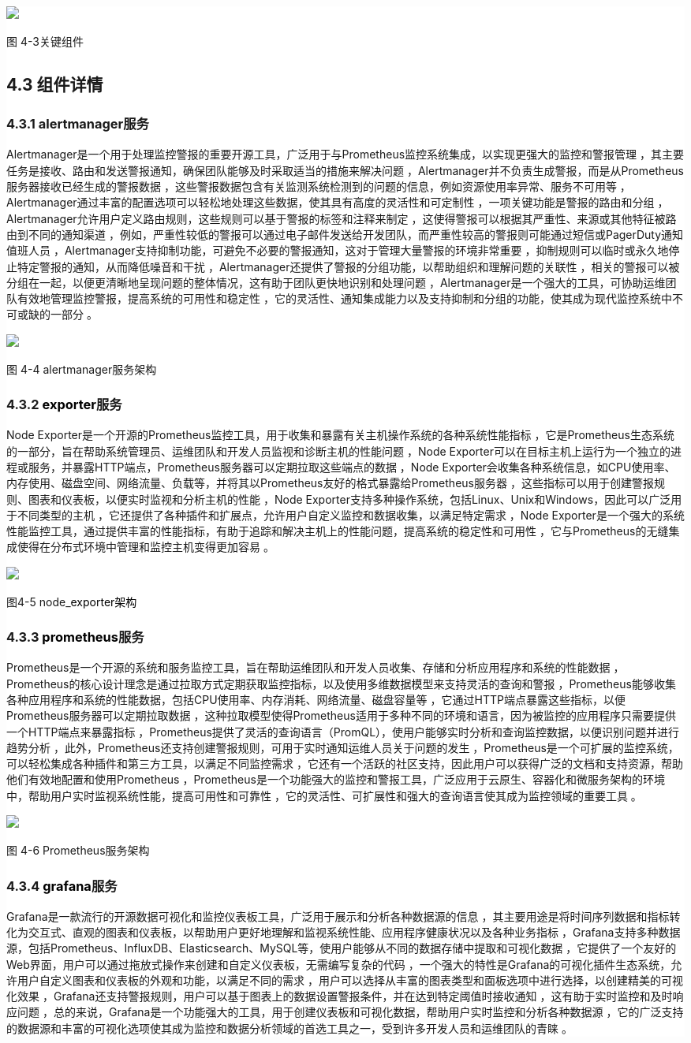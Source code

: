 ![](https://cdn.nlark.com/yuque/0/2023/png/35492615/1698990537548-7f289e07-41cb-4f2b-b973-1a042979f2fb.png)

图 4-3关键组件

## 4.3 组件详情
### 4.3.1 alertmanager服务
Alertmanager是一个用于处理监控警报的重要开源工具，广泛用于与Prometheus监控系统集成，以实现更强大的监控和警报管理 ，其主要任务是接收、路由和发送警报通知，确保团队能够及时采取适当的措施来解决问题 ，Alertmanager并不负责生成警报，而是从Prometheus服务器接收已经生成的警报数据 ，这些警报数据包含有关监测系统检测到的问题的信息，例如资源使用率异常、服务不可用等 ，Alertmanager通过丰富的配置选项可以轻松地处理这些数据，使其具有高度的灵活性和可定制性 ，一项关键功能是警报的路由和分组 ，Alertmanager允许用户定义路由规则，这些规则可以基于警报的标签和注释来制定 ，这使得警报可以根据其严重性、来源或其他特征被路由到不同的通知渠道 ，例如，严重性较低的警报可以通过电子邮件发送给开发团队，而严重性较高的警报则可能通过短信或PagerDuty通知值班人员 ，Alertmanager支持抑制功能，可避免不必要的警报通知，这对于管理大量警报的环境非常重要 ，抑制规则可以临时或永久地停止特定警报的通知，从而降低噪音和干扰 ，Alertmanager还提供了警报的分组功能，以帮助组织和理解问题的关联性 ，相关的警报可以被分组在一起，以便更清晰地呈现问题的整体情况，这有助于团队更快地识别和处理问题 ，Alertmanager是一个强大的工具，可协助运维团队有效地管理监控警报，提高系统的可用性和稳定性 ，它的灵活性、通知集成能力以及支持抑制和分组的功能，使其成为现代监控系统中不可或缺的一部分 。

![](https://cdn.nlark.com/yuque/0/2023/png/35492615/1698990537938-ec113f71-ec23-4186-9d70-608ba79d3311.png)

图 4-4 alertmanager服务架构

### 4.3.2 <font style="color:black;">exporter</font>服务
Node Exporter是一个开源的Prometheus监控工具，用于收集和暴露有关主机操作系统的各种系统性能指标 ，它是Prometheus生态系统的一部分，旨在帮助系统管理员、运维团队和开发人员监视和诊断主机的性能问题 ，Node Exporter可以在目标主机上运行为一个独立的进程或服务，并暴露HTTP端点，Prometheus服务器可以定期拉取这些端点的数据 ，Node Exporter会收集各种系统信息，如CPU使用率、内存使用、磁盘空间、网络流量、负载等，并将其以Prometheus友好的格式暴露给Prometheus服务器 ，这些指标可以用于创建警报规则、图表和仪表板，以便实时监视和分析主机的性能 ，Node Exporter支持多种操作系统，包括Linux、Unix和Windows，因此可以广泛用于不同类型的主机 ，它还提供了各种插件和扩展点，允许用户自定义监控和数据收集，以满足特定需求 ，Node Exporter是一个强大的系统性能监控工具，通过提供丰富的性能指标，有助于追踪和解决主机上的性能问题，提高系统的稳定性和可用性 ，它与Prometheus的无缝集成使得在分布式环境中管理和监控主机变得更加容易 。

![](https://cdn.nlark.com/yuque/0/2023/png/35492615/1698990538251-a412d7a1-197d-4b1e-b14d-61309ad5a2d4.png)

图4-5 node_<font style="color:black;">exporter</font><font style="color:black;">架构</font>

### 4.3.3 <font style="color:black;">prometheus</font>服务
Prometheus是一个开源的系统和服务监控工具，旨在帮助运维团队和开发人员收集、存储和分析应用程序和系统的性能数据 ，Prometheus的核心设计理念是通过拉取方式定期获取监控指标，以及使用多维数据模型来支持灵活的查询和警报 ，Prometheus能够收集各种应用程序和系统的性能数据，包括CPU使用率、内存消耗、网络流量、磁盘容量等 ，它通过HTTP端点暴露这些指标，以便Prometheus服务器可以定期拉取数据 ，这种拉取模型使得Prometheus适用于多种不同的环境和语言，因为被监控的应用程序只需要提供一个HTTP端点来暴露指标 ，Prometheus提供了灵活的查询语言（PromQL），使用户能够实时分析和查询监控数据，以便识别问题并进行趋势分析 ，此外，Prometheus还支持创建警报规则，可用于实时通知运维人员关于问题的发生 ，Prometheus是一个可扩展的监控系统，可以轻松集成各种插件和第三方工具，以满足不同监控需求 ，它还有一个活跃的社区支持，因此用户可以获得广泛的文档和支持资源，帮助他们有效地配置和使用Prometheus ，Prometheus是一个功能强大的监控和警报工具，广泛应用于云原生、容器化和微服务架构的环境中，帮助用户实时监视系统性能，提高可用性和可靠性 ，它的灵活性、可扩展性和强大的查询语言使其成为监控领域的重要工具 。

![](https://cdn.nlark.com/yuque/0/2023/png/35492615/1698990538584-edc13615-f869-445e-b6c6-d2c1d2ece6d8.png)

图 4-6 Prometheus服务架构

### 4.3.4 <font style="color:black;">grafana</font>服务
Grafana是一款流行的开源数据可视化和监控仪表板工具，广泛用于展示和分析各种数据源的信息 ，其主要用途是将时间序列数据和指标转化为交互式、直观的图表和仪表板，以帮助用户更好地理解和监视系统性能、应用程序健康状况以及各种业务指标 ，Grafana支持多种数据源，包括Prometheus、InfluxDB、Elasticsearch、MySQL等，使用户能够从不同的数据存储中提取和可视化数据 ，它提供了一个友好的Web界面，用户可以通过拖放式操作来创建和自定义仪表板，无需编写复杂的代码 ，一个强大的特性是Grafana的可视化插件生态系统，允许用户自定义图表和仪表板的外观和功能，以满足不同的需求 ，用户可以选择从丰富的图表类型和面板选项中进行选择，以创建精美的可视化效果 ，Grafana还支持警报规则，用户可以基于图表上的数据设置警报条件，并在达到特定阈值时接收通知 ，这有助于实时监控和及时响应问题 ，总的来说，Grafana是一个功能强大的工具，用于创建仪表板和可视化数据，帮助用户实时监控和分析各种数据源 ，它的广泛支持的数据源和丰富的可视化选项使其成为监控和数据分析领域的首选工具之一，受到许多开发人员和运维团队的青睐 。
